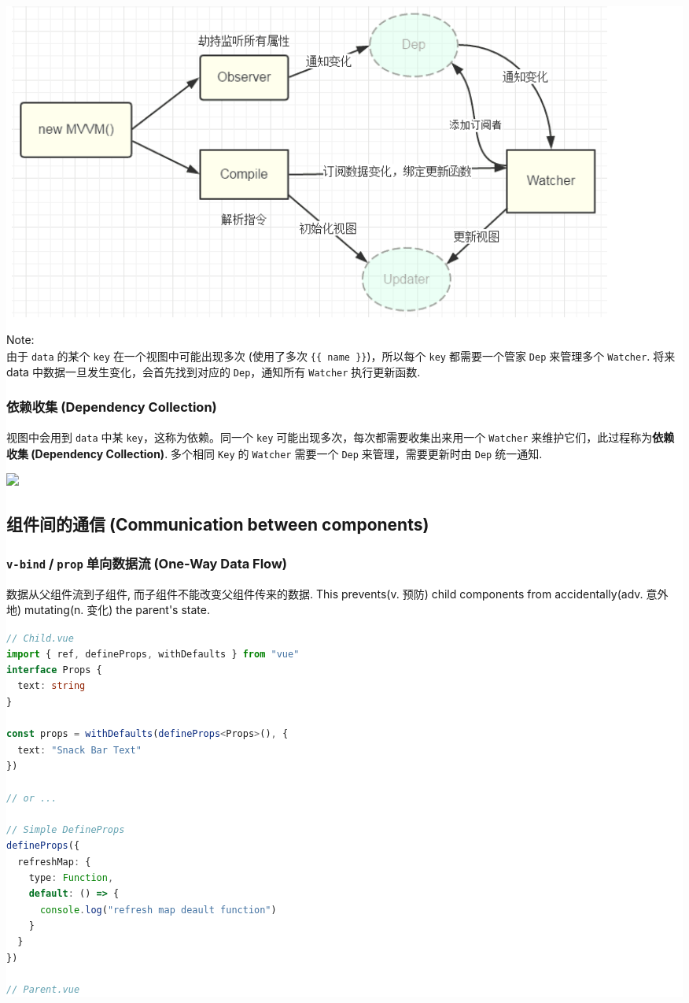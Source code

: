 ![Flow Chart](./assets/Vue3-Deep-Understanding.png)

Note:  
由于 `data` 的某个 `key` 在⼀个视图中可能出现多次 (使用了多次 `{{ name }}`)，所以每个 `key` 都需要⼀个管家 `Dep` 来管理多个 `Watcher`. 将来 data 中数据⼀旦发生变化，会首先找到对应的 `Dep`，通知所有 `Watcher` 执行更新函数.

### 依赖收集 (Dependency Collection)

视图中会用到 `data` 中某 `key`，这称为依赖。同⼀个 `key` 可能出现多次，每次都需要收集出来用⼀个 `Watcher` 来维护它们，此过程称为**依赖收集 (Dependency Collection)**. 多个相同 `Key` 的 `Watcher` 需要⼀个 `Dep` 来管理，需要更新时由 `Dep` 统⼀通知.

![](Vue3-Deep-Understanding-1.png)

## 组件间的通信 (Communication between components)

### `v-bind` / `prop` 单向数据流 (One-Way Data Flow)

数据从父组件流到子组件, 而子组件不能改变父组件传来的数据. This prevents(v. 预防) child components from accidentally(adv. 意外地) mutating(n. 变化) the parent's state.

```ts
// Child.vue
import { ref, defineProps, withDefaults } from "vue"
interface Props {
  text: string
}

const props = withDefaults(defineProps<Props>(), {
  text: "Snack Bar Text"
})

// or ...

// Simple DefineProps
defineProps({
  refreshMap: {
    type: Function,
    default: () => {
      console.log("refresh map deault function")
    }
  }
})

// Parent.vue
```